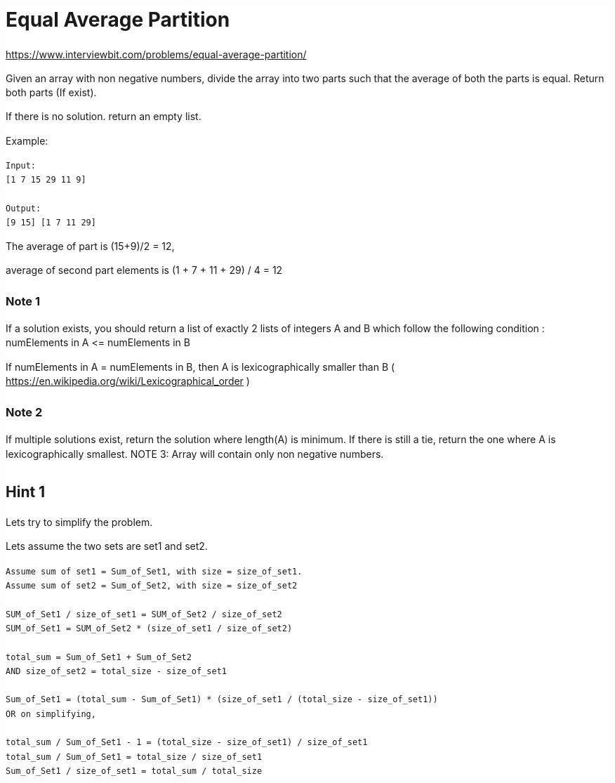 # Equal Average Partition

https://www.interviewbit.com/problems/equal-average-partition/

Given an array with non negative numbers, divide the array into two parts such that the average of both the parts is equal. 
Return both parts (If exist).

If there is no solution. return an empty list.

Example:

```
Input:
[1 7 15 29 11 9]

Output:
[9 15] [1 7 11 29]
```

The average of part is (15+9)/2 = 12,

average of second part elements is (1 + 7 + 11 + 29) / 4 = 12

### Note 1
If a solution exists, you should return a list of exactly 2 lists of integers A and B which follow the following condition :
numElements in A <= numElements in B

If numElements in A = numElements in B, then A is lexicographically smaller than B ( https://en.wikipedia.org/wiki/Lexicographical_order )

### Note 2
If multiple solutions exist, return the solution where length(A) is minimum. If there is still a tie, return the one where A is lexicographically smallest. NOTE 3: Array will contain only non negative numbers. 

## Hint 1

Lets try to simplify the problem.

Lets assume the two sets are set1 and set2.

```
Assume sum of set1 = Sum_of_Set1, with size = size_of_set1. 
Assume sum of set2 = Sum_of_Set2, with size = size_of_set2

SUM_of_Set1 / size_of_set1 = SUM_of_Set2 / size_of_set2
SUM_of_Set1 = SUM_of_Set2 * (size_of_set1 / size_of_set2)

total_sum = Sum_of_Set1 + Sum_of_Set2
AND size_of_set2 = total_size - size_of_set1

Sum_of_Set1 = (total_sum - Sum_of_Set1) * (size_of_set1 / (total_size - size_of_set1))
OR on simplifying,
  
total_sum / Sum_of_Set1 - 1 = (total_size - size_of_set1) / size_of_set1
total_sum / Sum_of_Set1 = total_size / size_of_set1
Sum_of_Set1 / size_of_set1 = total_sum / total_size
```
